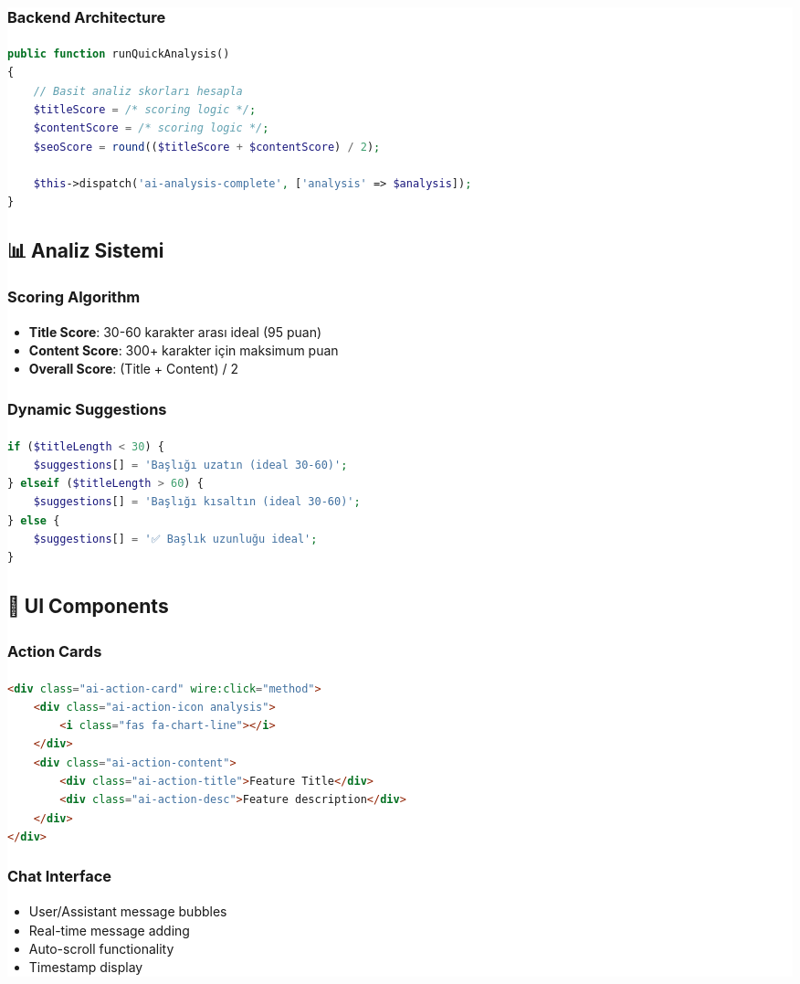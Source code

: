 ### Backend Architecture
```php
public function runQuickAnalysis()
{
    // Basit analiz skorları hesapla
    $titleScore = /* scoring logic */;
    $contentScore = /* scoring logic */;
    $seoScore = round(($titleScore + $contentScore) / 2);
    
    $this->dispatch('ai-analysis-complete', ['analysis' => $analysis]);
}
```

## 📊 Analiz Sistemi

### Scoring Algorithm
- **Title Score**: 30-60 karakter arası ideal (95 puan)
- **Content Score**: 300+ karakter için maksimum puan
- **Overall Score**: (Title + Content) / 2

### Dynamic Suggestions
```php
if ($titleLength < 30) {
    $suggestions[] = 'Başlığı uzatın (ideal 30-60)';
} elseif ($titleLength > 60) {
    $suggestions[] = 'Başlığı kısaltın (ideal 30-60)';
} else {
    $suggestions[] = '✅ Başlık uzunluğu ideal';
}
```

## 🎨 UI Components

### Action Cards
```html
<div class="ai-action-card" wire:click="method">
    <div class="ai-action-icon analysis">
        <i class="fas fa-chart-line"></i>
    </div>
    <div class="ai-action-content">
        <div class="ai-action-title">Feature Title</div>
        <div class="ai-action-desc">Feature description</div>
    </div>
</div>
```

### Chat Interface
- User/Assistant message bubbles
- Real-time message adding
- Auto-scroll functionality
- Timestamp display
